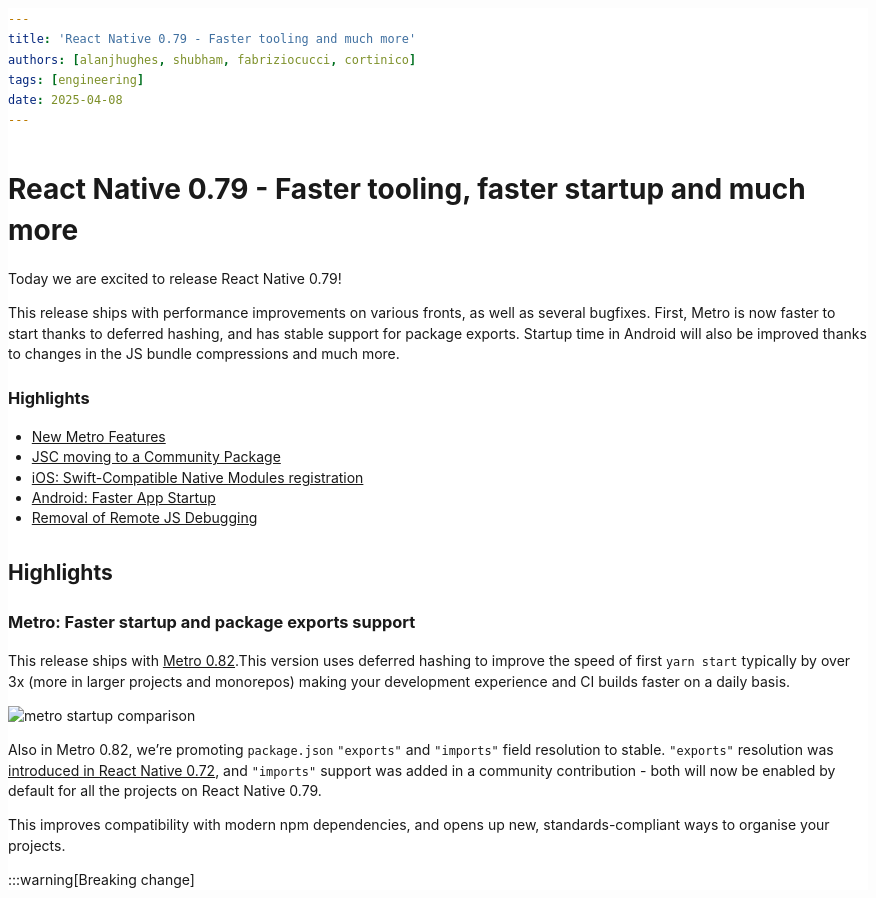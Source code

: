 ```yaml
---
title: 'React Native 0.79 - Faster tooling and much more'
authors: [alanjhughes, shubham, fabriziocucci, cortinico]
tags: [engineering]
date: 2025-04-08
---
```


# React Native 0.79 - Faster tooling, faster startup and much more

Today we are excited to release React Native 0.79!

This release ships with performance improvements on various fronts, as well as several bugfixes. First, Metro is now faster to start thanks to deferred hashing, and has stable support for package exports. Startup time in Android will also be improved thanks to changes in the JS bundle compressions and much more.

### Highlights

- [New Metro Features](/blog/2025/04/08/react-native-0.79#metro-faster-startup-and-package-exports-support)
- [JSC moving to a Community Package](/blog/2025/04/08/react-native-0.79#jsc-moving-to-community-package)
- [iOS: Swift-Compatible Native Modules registration](/blog/2025/04/08/react-native-0.79#ios-swift-compatible-native-modules-registration)
- [Android: Faster App Startup](/blog/2025/04/08/react-native-0.79#android-faster-app-startup)
- [Removal of Remote JS Debugging](/blog/2025/04/08/react-native-0.79#removal-of-remote-js-debugging)



## Highlights

### Metro: Faster startup and package exports support

This release ships with [Metro 0.82](https://github.com/facebook/metro/releases/tag/v0.82.0).This version uses deferred hashing to improve the speed of first `yarn start` typically by over 3x (more in larger projects and monorepos) making your development experience and CI builds faster on a daily basis.

![metro startup comparison](/blog/assets/0.79-metro-startup-comparison.gif)

Also in Metro 0.82, we’re promoting `package.json` `"exports"` and `"imports"` field resolution to stable. `"exports"` resolution was [introduced in React Native 0.72](/blog/2023/06/21/package-exports-support), and `"imports"` support was added in a community contribution - both will now be enabled by default for all the projects on React Native 0.79.

This improves compatibility with modern npm dependencies, and opens up new, standards-compliant ways to organise your projects.

:::warning[Breaking change]
